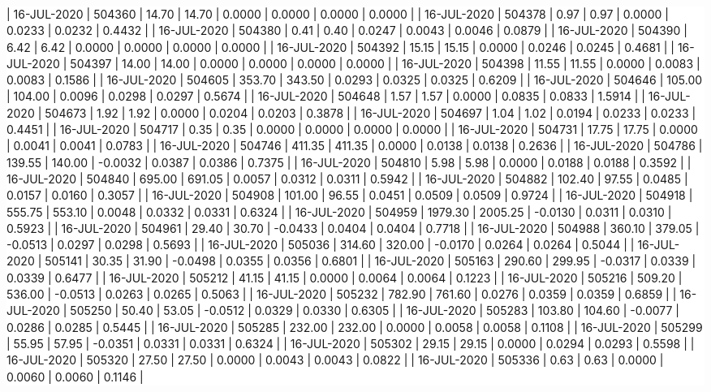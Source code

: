 | 16-JUL-2020 | 504360 | 14.70 | 14.70 | 0.0000 | 0.0000 | 0.0000 | 0.0000 |
| 16-JUL-2020 | 504378 | 0.97 | 0.97 | 0.0000 | 0.0233 | 0.0232 | 0.4432 |
| 16-JUL-2020 | 504380 | 0.41 | 0.40 | 0.0247 | 0.0043 | 0.0046 | 0.0879 |
| 16-JUL-2020 | 504390 | 6.42 | 6.42 | 0.0000 | 0.0000 | 0.0000 | 0.0000 |
| 16-JUL-2020 | 504392 | 15.15 | 15.15 | 0.0000 | 0.0246 | 0.0245 | 0.4681 |
| 16-JUL-2020 | 504397 | 14.00 | 14.00 | 0.0000 | 0.0000 | 0.0000 | 0.0000 |
| 16-JUL-2020 | 504398 | 11.55 | 11.55 | 0.0000 | 0.0083 | 0.0083 | 0.1586 |
| 16-JUL-2020 | 504605 | 353.70 | 343.50 | 0.0293 | 0.0325 | 0.0325 | 0.6209 |
| 16-JUL-2020 | 504646 | 105.00 | 104.00 | 0.0096 | 0.0298 | 0.0297 | 0.5674 |
| 16-JUL-2020 | 504648 | 1.57 | 1.57 | 0.0000 | 0.0835 | 0.0833 | 1.5914 |
| 16-JUL-2020 | 504673 | 1.92 | 1.92 | 0.0000 | 0.0204 | 0.0203 | 0.3878 |
| 16-JUL-2020 | 504697 | 1.04 | 1.02 | 0.0194 | 0.0233 | 0.0233 | 0.4451 |
| 16-JUL-2020 | 504717 | 0.35 | 0.35 | 0.0000 | 0.0000 | 0.0000 | 0.0000 |
| 16-JUL-2020 | 504731 | 17.75 | 17.75 | 0.0000 | 0.0041 | 0.0041 | 0.0783 |
| 16-JUL-2020 | 504746 | 411.35 | 411.35 | 0.0000 | 0.0138 | 0.0138 | 0.2636 |
| 16-JUL-2020 | 504786 | 139.55 | 140.00 | -0.0032 | 0.0387 | 0.0386 | 0.7375 |
| 16-JUL-2020 | 504810 | 5.98 | 5.98 | 0.0000 | 0.0188 | 0.0188 | 0.3592 |
| 16-JUL-2020 | 504840 | 695.00 | 691.05 | 0.0057 | 0.0312 | 0.0311 | 0.5942 |
| 16-JUL-2020 | 504882 | 102.40 | 97.55 | 0.0485 | 0.0157 | 0.0160 | 0.3057 |
| 16-JUL-2020 | 504908 | 101.00 | 96.55 | 0.0451 | 0.0509 | 0.0509 | 0.9724 |
| 16-JUL-2020 | 504918 | 555.75 | 553.10 | 0.0048 | 0.0332 | 0.0331 | 0.6324 |
| 16-JUL-2020 | 504959 | 1979.30 | 2005.25 | -0.0130 | 0.0311 | 0.0310 | 0.5923 |
| 16-JUL-2020 | 504961 | 29.40 | 30.70 | -0.0433 | 0.0404 | 0.0404 | 0.7718 |
| 16-JUL-2020 | 504988 | 360.10 | 379.05 | -0.0513 | 0.0297 | 0.0298 | 0.5693 |
| 16-JUL-2020 | 505036 | 314.60 | 320.00 | -0.0170 | 0.0264 | 0.0264 | 0.5044 |
| 16-JUL-2020 | 505141 | 30.35 | 31.90 | -0.0498 | 0.0355 | 0.0356 | 0.6801 |
| 16-JUL-2020 | 505163 | 290.60 | 299.95 | -0.0317 | 0.0339 | 0.0339 | 0.6477 |
| 16-JUL-2020 | 505212 | 41.15 | 41.15 | 0.0000 | 0.0064 | 0.0064 | 0.1223 |
| 16-JUL-2020 | 505216 | 509.20 | 536.00 | -0.0513 | 0.0263 | 0.0265 | 0.5063 |
| 16-JUL-2020 | 505232 | 782.90 | 761.60 | 0.0276 | 0.0359 | 0.0359 | 0.6859 |
| 16-JUL-2020 | 505250 | 50.40 | 53.05 | -0.0512 | 0.0329 | 0.0330 | 0.6305 |
| 16-JUL-2020 | 505283 | 103.80 | 104.60 | -0.0077 | 0.0286 | 0.0285 | 0.5445 |
| 16-JUL-2020 | 505285 | 232.00 | 232.00 | 0.0000 | 0.0058 | 0.0058 | 0.1108 |
| 16-JUL-2020 | 505299 | 55.95 | 57.95 | -0.0351 | 0.0331 | 0.0331 | 0.6324 |
| 16-JUL-2020 | 505302 | 29.15 | 29.15 | 0.0000 | 0.0294 | 0.0293 | 0.5598 |
| 16-JUL-2020 | 505320 | 27.50 | 27.50 | 0.0000 | 0.0043 | 0.0043 | 0.0822 |
| 16-JUL-2020 | 505336 | 0.63 | 0.63 | 0.0000 | 0.0060 | 0.0060 | 0.1146 |